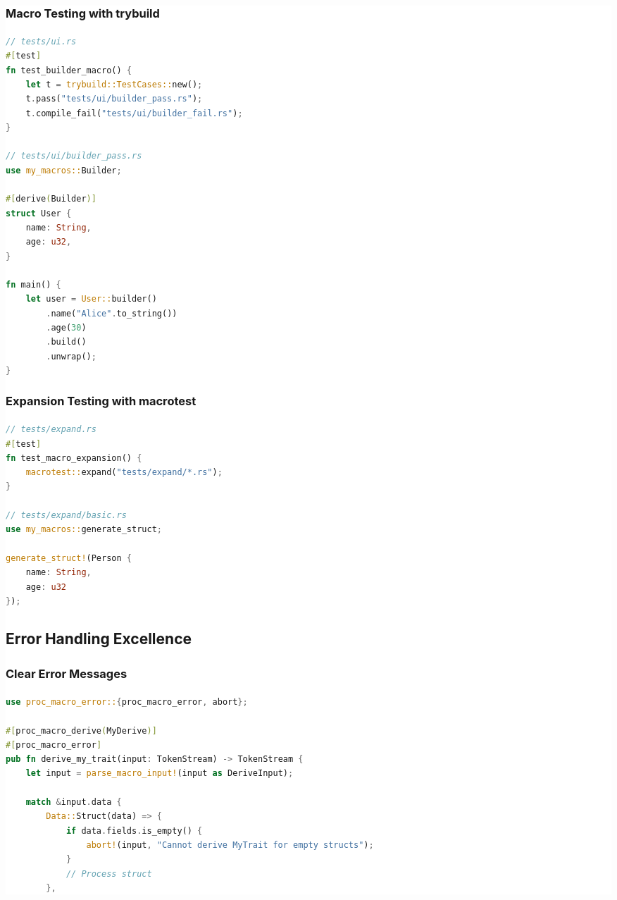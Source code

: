 ### Macro Testing with trybuild
```rust
// tests/ui.rs
#[test]
fn test_builder_macro() {
    let t = trybuild::TestCases::new();
    t.pass("tests/ui/builder_pass.rs");
    t.compile_fail("tests/ui/builder_fail.rs");
}

// tests/ui/builder_pass.rs
use my_macros::Builder;

#[derive(Builder)]
struct User {
    name: String,
    age: u32,
}

fn main() {
    let user = User::builder()
        .name("Alice".to_string())
        .age(30)
        .build()
        .unwrap();
}
```

### Expansion Testing with macrotest
```rust
// tests/expand.rs
#[test]
fn test_macro_expansion() {
    macrotest::expand("tests/expand/*.rs");
}

// tests/expand/basic.rs
use my_macros::generate_struct;

generate_struct!(Person {
    name: String,
    age: u32
});
```

## Error Handling Excellence

### Clear Error Messages
```rust
use proc_macro_error::{proc_macro_error, abort};

#[proc_macro_derive(MyDerive)]
#[proc_macro_error]
pub fn derive_my_trait(input: TokenStream) -> TokenStream {
    let input = parse_macro_input!(input as DeriveInput);
    
    match &input.data {
        Data::Struct(data) => {
            if data.fields.is_empty() {
                abort!(input, "Cannot derive MyTrait for empty structs");
            }
            // Process struct
        },
```
